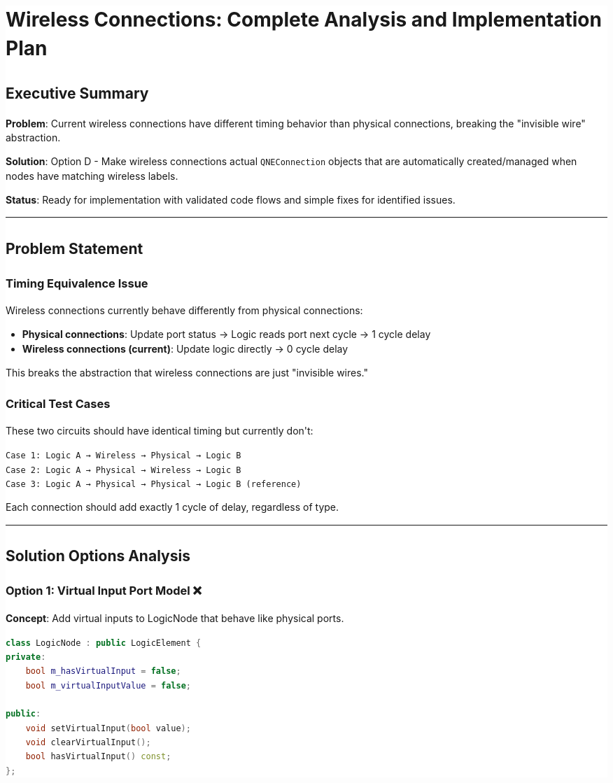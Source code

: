 # Wireless Connections: Complete Analysis and Implementation Plan

## Executive Summary

**Problem**: Current wireless connections have different timing behavior than physical connections, breaking the "invisible wire" abstraction.

**Solution**: Option D - Make wireless connections actual `QNEConnection` objects that are automatically created/managed when nodes have matching wireless labels.

**Status**: Ready for implementation with validated code flows and simple fixes for identified issues.

---

## Problem Statement

### Timing Equivalence Issue

Wireless connections currently behave differently from physical connections:
- **Physical connections**: Update port status → Logic reads port next cycle → 1 cycle delay
- **Wireless connections (current)**: Update logic directly → 0 cycle delay

This breaks the abstraction that wireless connections are just "invisible wires."

### Critical Test Cases

These two circuits should have identical timing but currently don't:
```
Case 1: Logic A → Wireless → Physical → Logic B
Case 2: Logic A → Physical → Wireless → Logic B  
Case 3: Logic A → Physical → Physical → Logic B (reference)
```

Each connection should add exactly 1 cycle of delay, regardless of type.

---

## Solution Options Analysis

### Option 1: Virtual Input Port Model ❌

**Concept**: Add virtual inputs to LogicNode that behave like physical ports.

```cpp
class LogicNode : public LogicElement {
private:
    bool m_hasVirtualInput = false;
    bool m_virtualInputValue = false;
    
public:
    void setVirtualInput(bool value);
    void clearVirtualInput();
    bool hasVirtualInput() const;
};
```
